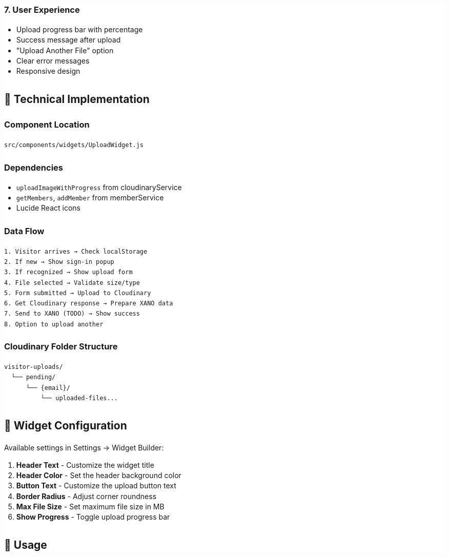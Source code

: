 ### 7. **User Experience**
- Upload progress bar with percentage
- Success message after upload
- "Upload Another File" option
- Clear error messages
- Responsive design

## 🔧 Technical Implementation

### Component Location
```
src/components/widgets/UploadWidget.js
```

### Dependencies
- `uploadImageWithProgress` from cloudinaryService
- `getMembers`, `addMember` from memberService
- Lucide React icons

### Data Flow
```
1. Visitor arrives → Check localStorage
2. If new → Show sign-in popup
3. If recognized → Show upload form
4. File selected → Validate size/type
5. Form submitted → Upload to Cloudinary
6. Get Cloudinary response → Prepare XANO data
7. Send to XANO (TODO) → Show success
8. Option to upload another
```

### Cloudinary Folder Structure
```
visitor-uploads/
  └── pending/
      └── {email}/
          └── uploaded-files...
```

## 🎨 Widget Configuration

Available settings in Settings → Widget Builder:

1. **Header Text** - Customize the widget title
2. **Header Color** - Set the header background color
3. **Button Text** - Customize the upload button text
4. **Border Radius** - Adjust corner roundness
5. **Max File Size** - Set maximum file size in MB
6. **Show Progress** - Toggle upload progress bar

## 📝 Usage
